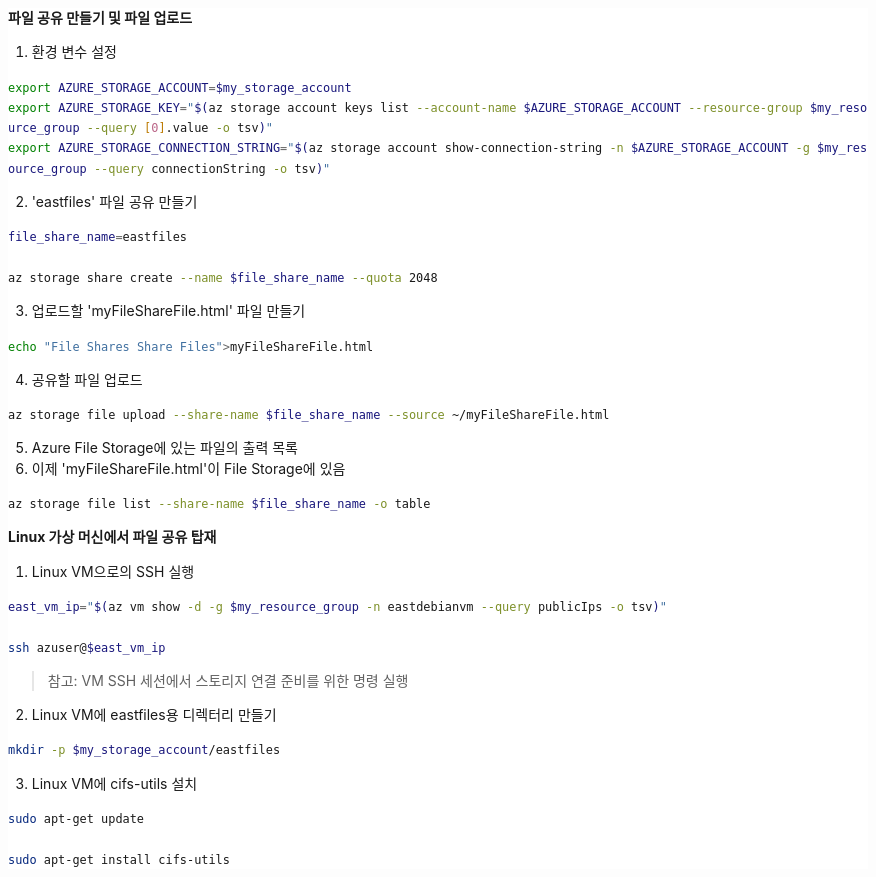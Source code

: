 **파일 공유 만들기 및 파일 업로드**

1. 환경 변수 설정

```sh
export AZURE_STORAGE_ACCOUNT=$my_storage_account
export AZURE_STORAGE_KEY="$(az storage account keys list --account-name $AZURE_STORAGE_ACCOUNT --resource-group $my_resource_group --query [0].value -o tsv)"
export AZURE_STORAGE_CONNECTION_STRING="$(az storage account show-connection-string -n $AZURE_STORAGE_ACCOUNT -g $my_resource_group --query connectionString -o tsv)"
```

2. 'eastfiles' 파일 공유 만들기

```sh
file_share_name=eastfiles

az storage share create --name $file_share_name --quota 2048
```

3. 업로드할 'myFileShareFile.html' 파일 만들기

```sh
echo "File Shares Share Files">myFileShareFile.html
```

4. 공유할 파일 업로드

```sh
az storage file upload --share-name $file_share_name --source ~/myFileShareFile.html
```

5. Azure File Storage에 있는 파일의 출력 목록
6. 이제 'myFileShareFile.html'이 File Storage에 있음

```sh
az storage file list --share-name $file_share_name -o table
```

**Linux 가상 머신에서 파일 공유 탑재**

1. Linux VM으로의 SSH 실행

```sh
east_vm_ip="$(az vm show -d -g $my_resource_group -n eastdebianvm --query publicIps -o tsv)"

ssh azuser@$east_vm_ip
```

> 참고: VM SSH 세션에서 스토리지 연결 준비를 위한 명령 실행

2. Linux VM에 eastfiles용 디렉터리 만들기

```sh
mkdir -p $my_storage_account/eastfiles
```

3. Linux VM에 cifs-utils 설치

```sh
sudo apt-get update

sudo apt-get install cifs-utils
```
